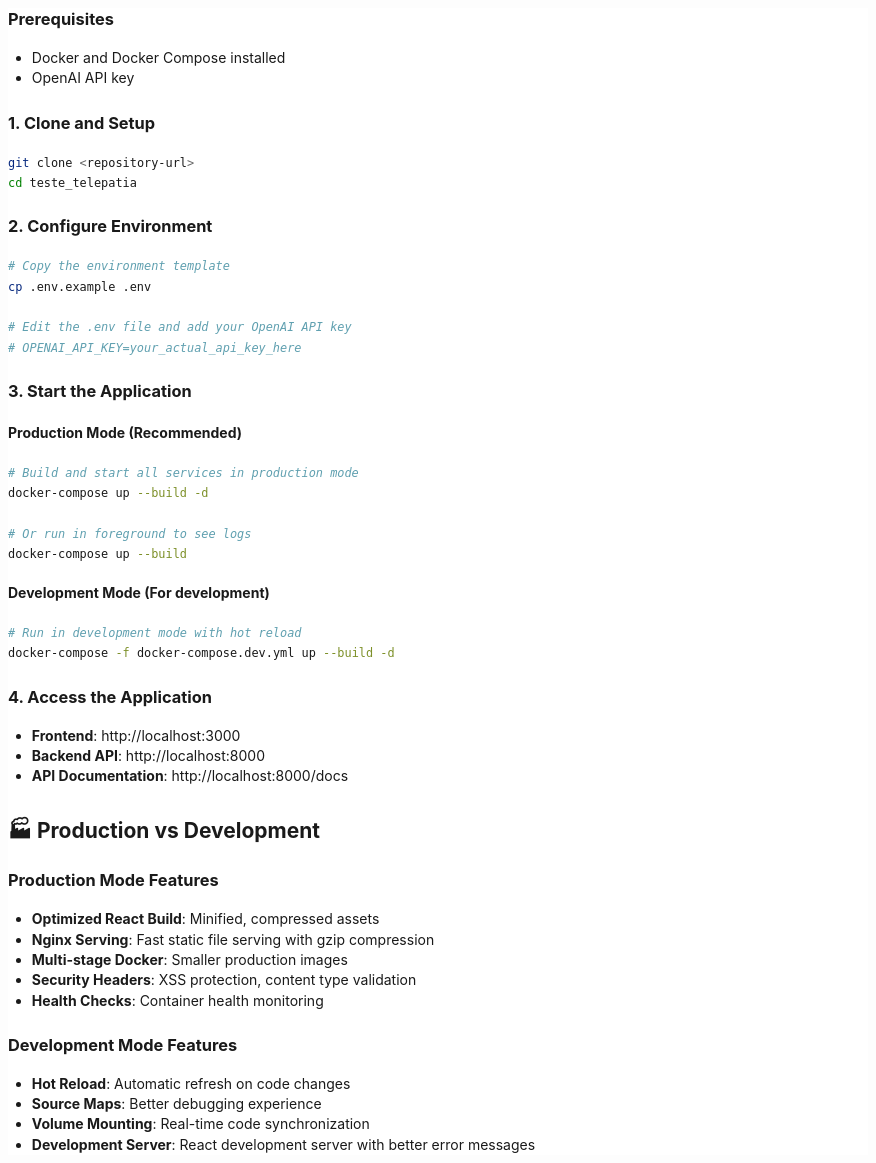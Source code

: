 ### Prerequisites
- Docker and Docker Compose installed
- OpenAI API key

### 1. Clone and Setup
```bash
git clone <repository-url>
cd teste_telepatia
```

### 2. Configure Environment
```bash
# Copy the environment template
cp .env.example .env

# Edit the .env file and add your OpenAI API key
# OPENAI_API_KEY=your_actual_api_key_here
```

### 3. Start the Application

#### Production Mode (Recommended)
```bash
# Build and start all services in production mode
docker-compose up --build -d

# Or run in foreground to see logs
docker-compose up --build
```

#### Development Mode (For development)
```bash
# Run in development mode with hot reload
docker-compose -f docker-compose.dev.yml up --build -d
```

### 4. Access the Application
- **Frontend**: http://localhost:3000
- **Backend API**: http://localhost:8000
- **API Documentation**: http://localhost:8000/docs

## 🏭 Production vs Development

### Production Mode Features
- **Optimized React Build**: Minified, compressed assets
- **Nginx Serving**: Fast static file serving with gzip compression
- **Multi-stage Docker**: Smaller production images
- **Security Headers**: XSS protection, content type validation
- **Health Checks**: Container health monitoring

### Development Mode Features
- **Hot Reload**: Automatic refresh on code changes
- **Source Maps**: Better debugging experience
- **Volume Mounting**: Real-time code synchronization
- **Development Server**: React development server with better error messages
